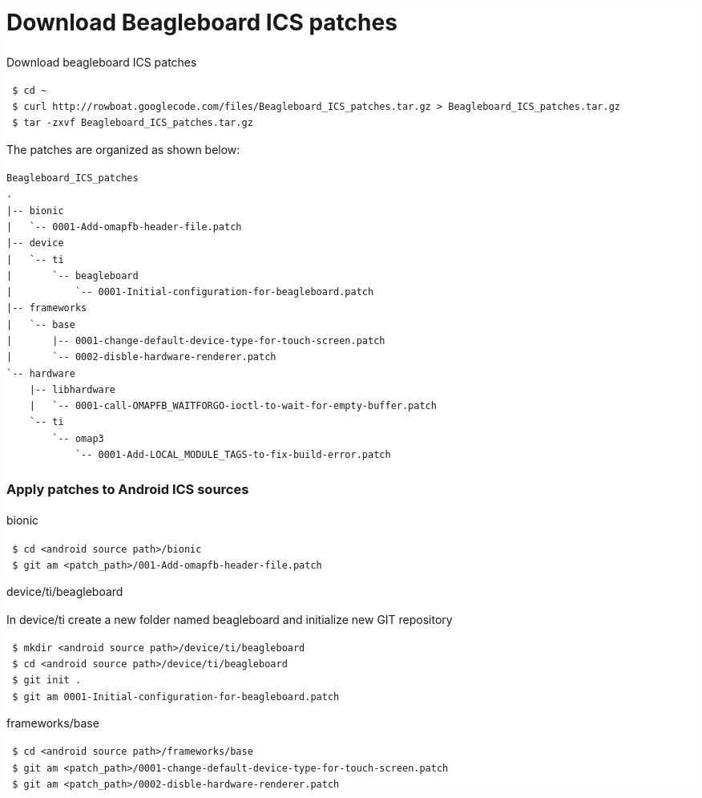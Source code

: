 # Download Beagleboard ICS patches #

Download beagleboard ICS patches

```
 $ cd ~
 $ curl http://rowboat.googlecode.com/files/Beagleboard_ICS_patches.tar.gz > Beagleboard_ICS_patches.tar.gz
 $ tar -zxvf Beagleboard_ICS_patches.tar.gz
```

The patches are organized as shown below:
```
Beagleboard_ICS_patches
.
|-- bionic
|   `-- 0001-Add-omapfb-header-file.patch
|-- device
|   `-- ti
|       `-- beagleboard
|           `-- 0001-Initial-configuration-for-beagleboard.patch
|-- frameworks
|   `-- base
|       |-- 0001-change-default-device-type-for-touch-screen.patch
|       `-- 0002-disble-hardware-renderer.patch
`-- hardware
    |-- libhardware
    |   `-- 0001-call-OMAPFB_WAITFORGO-ioctl-to-wait-for-empty-buffer.patch
    `-- ti
        `-- omap3
            `-- 0001-Add-LOCAL_MODULE_TAGS-to-fix-build-error.patch
```

### Apply patches to Android ICS sources ###

bionic
```
 $ cd <android source path>/bionic
 $ git am <patch_path>/001-Add-omapfb-header-file.patch
```

device/ti/beagleboard

In device/ti create a new folder named beagleboard and initialize new GIT repository

```
 $ mkdir <android source path>/device/ti/beagleboard
 $ cd <android source path>/device/ti/beagleboard
 $ git init .
 $ git am 0001-Initial-configuration-for-beagleboard.patch
```

frameworks/base
```
 $ cd <android source path>/frameworks/base
 $ git am <patch_path>/0001-change-default-device-type-for-touch-screen.patch
 $ git am <patch_path>/0002-disble-hardware-renderer.patch
```
